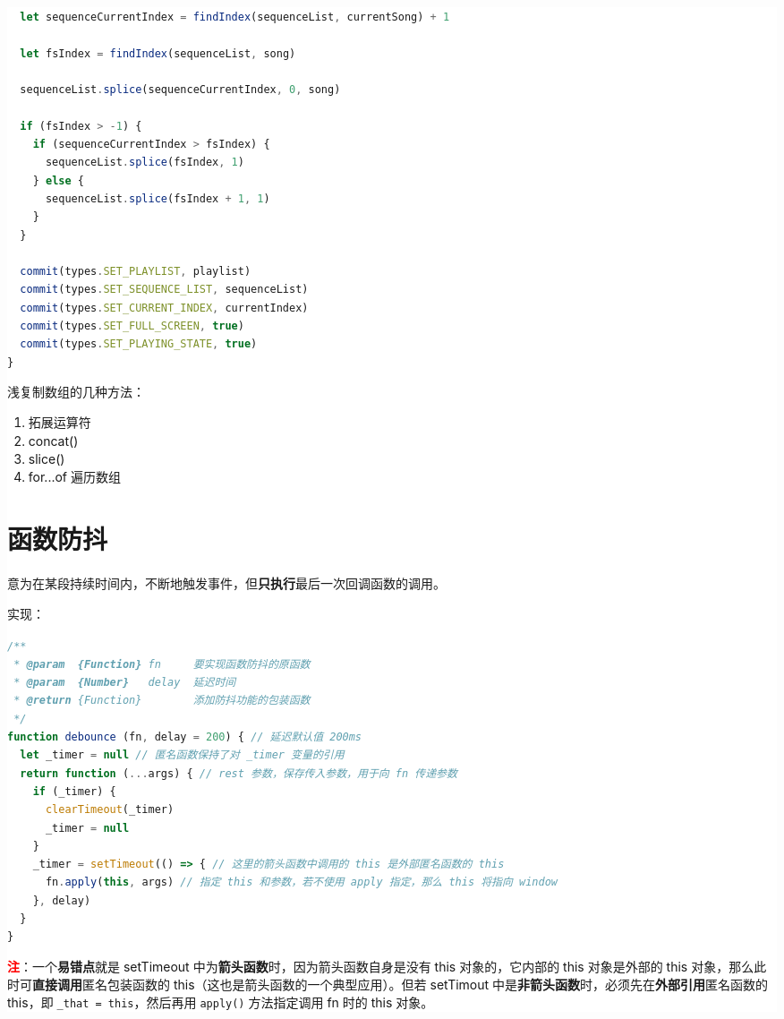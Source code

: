 ``` javascript
  let sequenceCurrentIndex = findIndex(sequenceList, currentSong) + 1

  let fsIndex = findIndex(sequenceList, song)

  sequenceList.splice(sequenceCurrentIndex, 0, song)

  if (fsIndex > -1) {
    if (sequenceCurrentIndex > fsIndex) {
      sequenceList.splice(fsIndex, 1)
    } else {
      sequenceList.splice(fsIndex + 1, 1)
    }
  }

  commit(types.SET_PLAYLIST, playlist)
  commit(types.SET_SEQUENCE_LIST, sequenceList)
  commit(types.SET_CURRENT_INDEX, currentIndex)
  commit(types.SET_FULL_SCREEN, true)
  commit(types.SET_PLAYING_STATE, true)
}
```

浅复制数组的几种方法： 

1. 拓展运算符
1. concat()
1. slice()
1. for...of 遍历数组

# 函数防抖

意为在某段持续时间内，不断地触发事件，但**只执行**最后一次回调函数的调用。

实现：

``` javascript
/**
 * @param  {Function} fn     要实现函数防抖的原函数
 * @param  {Number}   delay  延迟时间
 * @return {Function}        添加防抖功能的包装函数
 */
function debounce (fn, delay = 200) { // 延迟默认值 200ms
  let _timer = null // 匿名函数保持了对 _timer 变量的引用
  return function (...args) { // rest 参数，保存传入参数，用于向 fn 传递参数
    if (_timer) {
      clearTimeout(_timer)
      _timer = null
    }
    _timer = setTimeout(() => { // 这里的箭头函数中调用的 this 是外部匿名函数的 this
      fn.apply(this, args) // 指定 this 和参数，若不使用 apply 指定，那么 this 将指向 window
    }, delay)
  }
}
```
<span style="color: red; font-weight: bold;">注</span>：一个**易错点**就是 setTimeout 中为**箭头函数**时，因为箭头函数自身是没有 this 对象的，它内部的 this 对象是外部的 this 对象，那么此时可**直接调用**匿名包装函数的 this（这也是箭头函数的一个典型应用）。但若 setTimout 中是**非箭头函数**时，必须先在**外部引用**匿名函数的 this，即 `_that = this`，然后再用 `apply()` 方法指定调用 fn 时的 this 对象。
